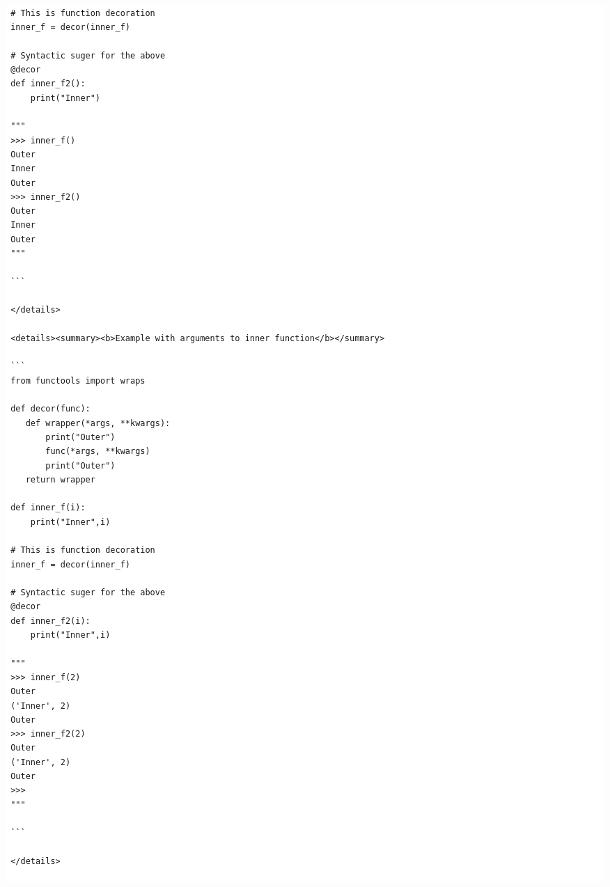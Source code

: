    ```
    # This is function decoration
    inner_f = decor(inner_f)

    # Syntactic suger for the above
    @decor
    def inner_f2():
        print("Inner")

    """
    >>> inner_f()
    Outer
    Inner
    Outer
    >>> inner_f2()
    Outer
    Inner
    Outer
    """

    ```
  
    </details>
    
    <details><summary><b>Example with arguments to inner function</b></summary>

    ```
    from functools import wraps

    def decor(func):   
       def wrapper(*args, **kwargs):
           print("Outer")
           func(*args, **kwargs)
           print("Outer")
       return wrapper

    def inner_f(i):
        print("Inner",i)

    # This is function decoration
    inner_f = decor(inner_f)

    # Syntactic suger for the above
    @decor
    def inner_f2(i):
        print("Inner",i)

    """
    >>> inner_f(2)
    Outer
    ('Inner', 2)
    Outer
    >>> inner_f2(2)
    Outer
    ('Inner', 2)
    Outer
    >>> 
    """

    ```

    </details>
    
   ```